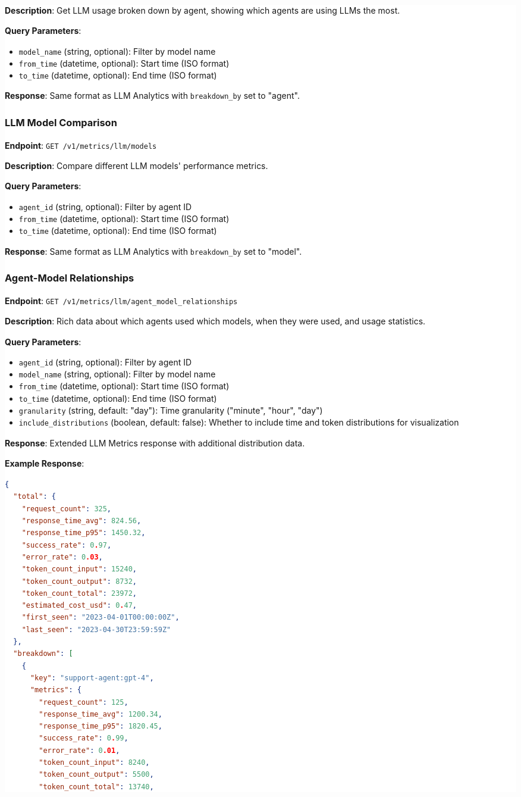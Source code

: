 **Description**: Get LLM usage broken down by agent, showing which agents are using LLMs the most.

**Query Parameters**:
- `model_name` (string, optional): Filter by model name
- `from_time` (datetime, optional): Start time (ISO format)
- `to_time` (datetime, optional): End time (ISO format)

**Response**: Same format as LLM Analytics with `breakdown_by` set to "agent".

### LLM Model Comparison

**Endpoint**: `GET /v1/metrics/llm/models`

**Description**: Compare different LLM models' performance metrics.

**Query Parameters**:
- `agent_id` (string, optional): Filter by agent ID
- `from_time` (datetime, optional): Start time (ISO format)
- `to_time` (datetime, optional): End time (ISO format)

**Response**: Same format as LLM Analytics with `breakdown_by` set to "model".

### Agent-Model Relationships

**Endpoint**: `GET /v1/metrics/llm/agent_model_relationships`

**Description**: Rich data about which agents used which models, when they were used, and usage statistics.

**Query Parameters**:
- `agent_id` (string, optional): Filter by agent ID
- `model_name` (string, optional): Filter by model name
- `from_time` (datetime, optional): Start time (ISO format)
- `to_time` (datetime, optional): End time (ISO format)
- `granularity` (string, default: "day"): Time granularity ("minute", "hour", "day")
- `include_distributions` (boolean, default: false): Whether to include time and token distributions for visualization

**Response**: Extended LLM Metrics response with additional distribution data.

**Example Response**:
```json
{
  "total": {
    "request_count": 325,
    "response_time_avg": 824.56,
    "response_time_p95": 1450.32,
    "success_rate": 0.97,
    "error_rate": 0.03,
    "token_count_input": 15240,
    "token_count_output": 8732,
    "token_count_total": 23972,
    "estimated_cost_usd": 0.47,
    "first_seen": "2023-04-01T00:00:00Z",
    "last_seen": "2023-04-30T23:59:59Z"
  },
  "breakdown": [
    {
      "key": "support-agent:gpt-4",
      "metrics": {
        "request_count": 125,
        "response_time_avg": 1200.34,
        "response_time_p95": 1820.45,
        "success_rate": 0.99,
        "error_rate": 0.01,
        "token_count_input": 8240,
        "token_count_output": 5500,
        "token_count_total": 13740,
```